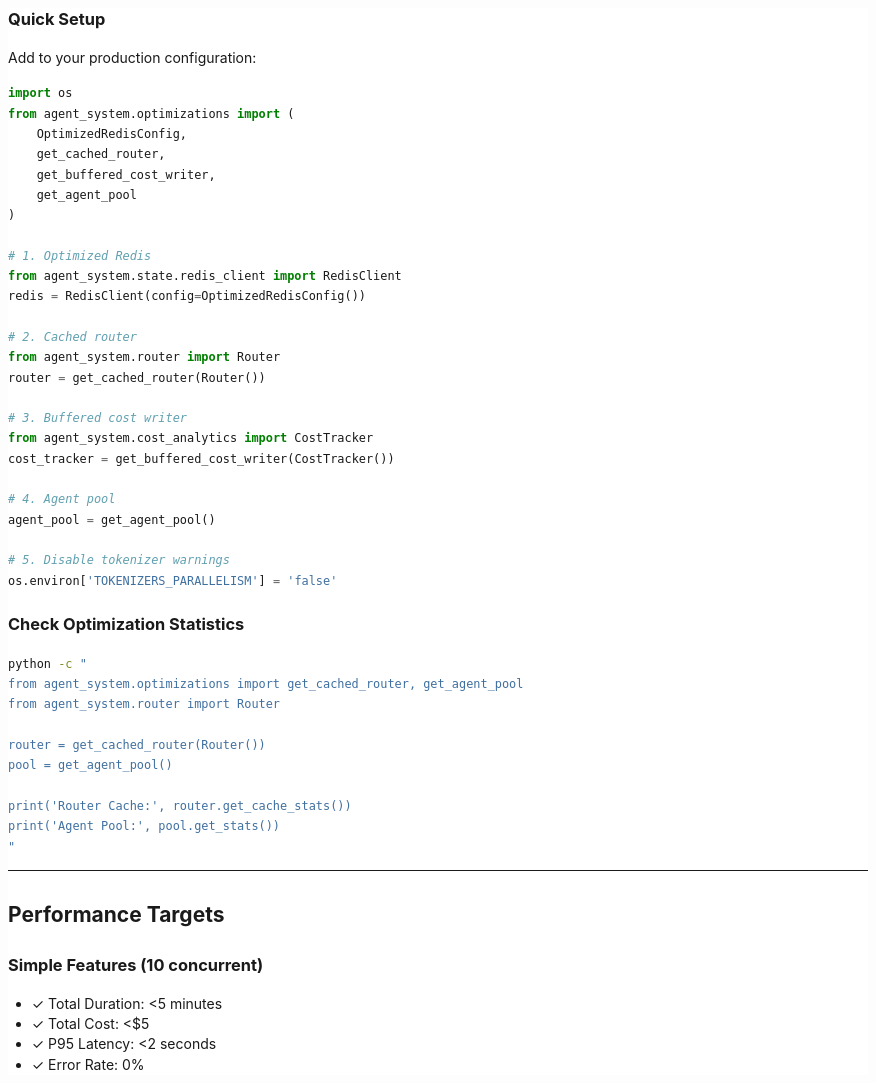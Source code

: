 ### Quick Setup

Add to your production configuration:

```python
import os
from agent_system.optimizations import (
    OptimizedRedisConfig,
    get_cached_router,
    get_buffered_cost_writer,
    get_agent_pool
)

# 1. Optimized Redis
from agent_system.state.redis_client import RedisClient
redis = RedisClient(config=OptimizedRedisConfig())

# 2. Cached router
from agent_system.router import Router
router = get_cached_router(Router())

# 3. Buffered cost writer
from agent_system.cost_analytics import CostTracker
cost_tracker = get_buffered_cost_writer(CostTracker())

# 4. Agent pool
agent_pool = get_agent_pool()

# 5. Disable tokenizer warnings
os.environ['TOKENIZERS_PARALLELISM'] = 'false'
```

### Check Optimization Statistics

```bash
python -c "
from agent_system.optimizations import get_cached_router, get_agent_pool
from agent_system.router import Router

router = get_cached_router(Router())
pool = get_agent_pool()

print('Router Cache:', router.get_cache_stats())
print('Agent Pool:', pool.get_stats())
"
```

---

## Performance Targets

### Simple Features (10 concurrent)
- ✓ Total Duration: <5 minutes
- ✓ Total Cost: <$5
- ✓ P95 Latency: <2 seconds
- ✓ Error Rate: 0%
